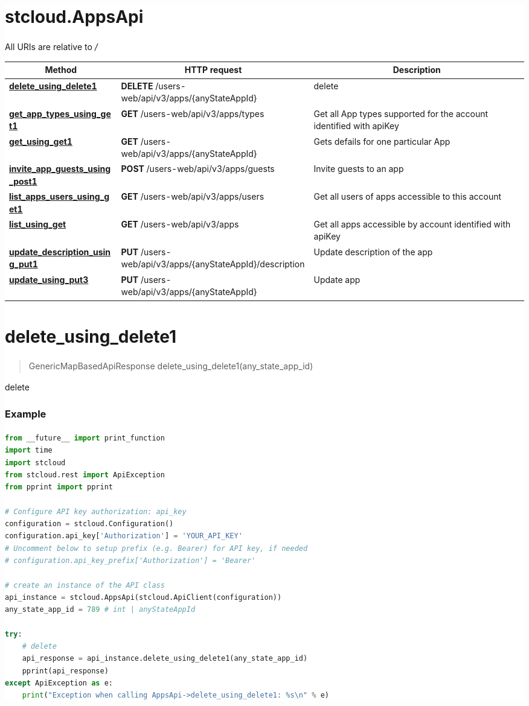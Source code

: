 # stcloud.AppsApi

All URIs are relative to */*

| Method                                                                        | HTTP request                                               | Description                                                        |
| ----------------------------------------------------------------------------- | ---------------------------------------------------------- | ------------------------------------------------------------------ |
| [**delete_using_delete1**](AppsApi.md#delete_using_delete1)                   | **DELETE** /users-web/api/v3/apps/{anyStateAppId}          | delete                                                             |
| [**get_app_types_using_get1**](AppsApi.md#get_app_types_using_get1)           | **GET** /users-web/api/v3/apps/types                       | Get all App types supported for the account identified with apiKey |
| [**get_using_get1**](AppsApi.md#get_using_get1)                               | **GET** /users-web/api/v3/apps/{anyStateAppId}             | Gets defails for one particular App                                |
| [**invite_app_guests_using_post1**](AppsApi.md#invite_app_guests_using_post1) | **POST** /users-web/api/v3/apps/guests                     | Invite guests to an app                                            |
| [**list_apps_users_using_get1**](AppsApi.md#list_apps_users_using_get1)       | **GET** /users-web/api/v3/apps/users                       | Get all users of apps accessible to this account                   |
| [**list_using_get**](AppsApi.md#list_using_get)                               | **GET** /users-web/api/v3/apps                             | Get all apps accessible by account identified with apiKey          |
| [**update_description_using_put1**](AppsApi.md#update_description_using_put1) | **PUT** /users-web/api/v3/apps/{anyStateAppId}/description | Update description of the app                                      |
| [**update_using_put3**](AppsApi.md#update_using_put3)                         | **PUT** /users-web/api/v3/apps/{anyStateAppId}             | Update app                                                         |

# **delete_using_delete1**
> GenericMapBasedApiResponse delete_using_delete1(any_state_app_id)

delete

### Example
```python
from __future__ import print_function
import time
import stcloud
from stcloud.rest import ApiException
from pprint import pprint

# Configure API key authorization: api_key
configuration = stcloud.Configuration()
configuration.api_key['Authorization'] = 'YOUR_API_KEY'
# Uncomment below to setup prefix (e.g. Bearer) for API key, if needed
# configuration.api_key_prefix['Authorization'] = 'Bearer'

# create an instance of the API class
api_instance = stcloud.AppsApi(stcloud.ApiClient(configuration))
any_state_app_id = 789 # int | anyStateAppId

try:
    # delete
    api_response = api_instance.delete_using_delete1(any_state_app_id)
    pprint(api_response)
except ApiException as e:
    print("Exception when calling AppsApi->delete_using_delete1: %s\n" % e)
```
